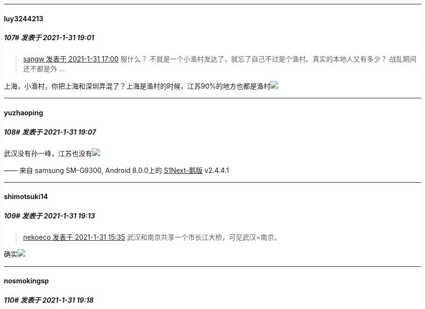 
*****

####  luy3244213  
##### 107#       发表于 2021-1-31 19:01



<blockquote><a href="httphttps://bbs.saraba1st.com/2b/forum.php?mod=redirect&amp;goto=findpost&amp;pid=50199003&amp;ptid=1985569" target="_blank">sangw 发表于 2021-1-31 17:00</a>
服什么？
不就是一个小渔村发达了，就忘了自己不过是个渔村。真实的本地人又有多少？
战乱期间还不都是外 ...</blockquote>
上海，小渔村，你把上海和深圳弄混了？上海是渔村的时候，江苏90%的地方也都是渔村<img src="https://static.saraba1st.com/image/smiley/face2017/065.png" referrerpolicy="no-referrer">







*****

####  yuzhaoping  
##### 108#       发表于 2021-1-31 19:07




武汉没有孙一峰，江苏也没有<img src="https://static.saraba1st.com/image/smiley/face2017/002.png" referrerpolicy="no-referrer">

—— 来自 samsung SM-G9300, Android 8.0.0上的 [S1Next-鹅版](https://github.com/ykrank/S1-Next/releases) v2.4.4.1







*****

####  shimotsuki14  
##### 109#       发表于 2021-1-31 19:13



<blockquote><a href="httphttps://bbs.saraba1st.com/2b/forum.php?mod=redirect&amp;goto=findpost&amp;pid=50198471&amp;ptid=1985569" target="_blank">nekoeco 发表于 2021-1-31 15:35</a>
 武汉和南京共享一个市长江大桥，可见武汉=南京。</blockquote>
确实<img src="https://static.saraba1st.com/image/smiley/face2017/091.png" referrerpolicy="no-referrer">







*****

####  nosmokingsp  
##### 110#       发表于 2021-1-31 19:18
